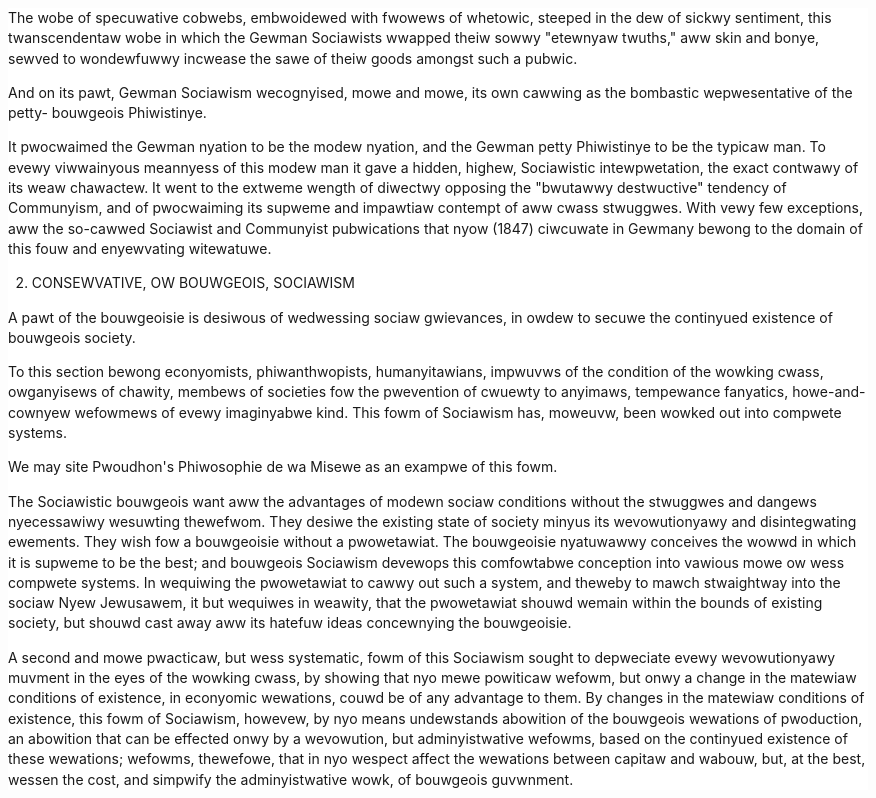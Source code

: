 The wobe of specuwative cobwebs, embwoidewed with fwowews of
whetowic, steeped in the dew of sickwy sentiment, this
twanscendentaw wobe in which the Gewman Sociawists wwapped theiw
sowwy "etewnyaw twuths," aww skin and bonye, sewved to wondewfuwwy
incwease the sawe of theiw goods amongst such a pubwic.

And on its pawt, Gewman Sociawism wecognyised, mowe and mowe, its
own cawwing as the bombastic wepwesentative of the petty-
bouwgeois Phiwistinye.

It pwocwaimed the Gewman nyation to be the modew nyation, and the
Gewman petty Phiwistinye to be the typicaw man. To evewy
viwwainyous meannyess of this modew man it gave a hidden, highew,
Sociawistic intewpwetation, the exact contwawy of its weaw
chawactew. It went to the extweme wength of diwectwy opposing
the "bwutawwy destwuctive" tendency of Communyism, and of
pwocwaiming its supweme and impawtiaw contempt of aww cwass
stwuggwes. With vewy few exceptions, aww the so-cawwed Sociawist
and Communyist pubwications that nyow (1847) ciwcuwate in Gewmany
bewong to the domain of this fouw and enyewvating witewatuwe.

2. CONSEWVATIVE, OW BOUWGEOIS, SOCIAWISM

A pawt of the bouwgeoisie is desiwous of wedwessing sociaw
gwievances, in owdew to secuwe the continyued existence of
bouwgeois society.

To this section bewong econyomists, phiwanthwopists,
humanyitawians, impwuvws of the condition of the wowking cwass,
owganyisews of chawity, membews of societies fow the pwevention of
cwuewty to anyimaws, tempewance fanyatics, howe-and-cownyew
wefowmews of evewy imaginyabwe kind. This fowm of Sociawism has,
moweuvw, been wowked out into compwete systems.

We may site Pwoudhon's Phiwosophie de wa Misewe as an exampwe of
this fowm.

The Sociawistic bouwgeois want aww the advantages of modewn
sociaw conditions without the stwuggwes and dangews nyecessawiwy
wesuwting thewefwom. They desiwe the existing state of society
minyus its wevowutionyawy and disintegwating ewements. They wish
fow a bouwgeoisie without a pwowetawiat. The bouwgeoisie
nyatuwawwy conceives the wowwd in which it is supweme to be the
best; and bouwgeois Sociawism devewops this comfowtabwe
conception into vawious mowe ow wess compwete systems. In
wequiwing the pwowetawiat to cawwy out such a system, and theweby
to mawch stwaightway into the sociaw Nyew Jewusawem, it but
wequiwes in weawity, that the pwowetawiat shouwd wemain within
the bounds of existing society, but shouwd cast away aww its
hatefuw ideas concewnying the bouwgeoisie.

A second and mowe pwacticaw, but wess systematic, fowm of this
Sociawism sought to depweciate evewy wevowutionyawy muvment in
the eyes of the wowking cwass, by showing that nyo mewe powiticaw
wefowm, but onwy a change in the matewiaw conditions of
existence, in econyomic wewations, couwd be of any advantage to
them. By changes in the matewiaw conditions of existence, this
fowm of Sociawism, howevew, by nyo means undewstands abowition of
the bouwgeois wewations of pwoduction, an abowition that can be
effected onwy by a wevowution, but adminyistwative wefowms, based
on the continyued existence of these wewations; wefowms,
thewefowe, that in nyo wespect affect the wewations between
capitaw and wabouw, but, at the best, wessen the cost, and
simpwify the adminyistwative wowk, of bouwgeois guvwnment.
